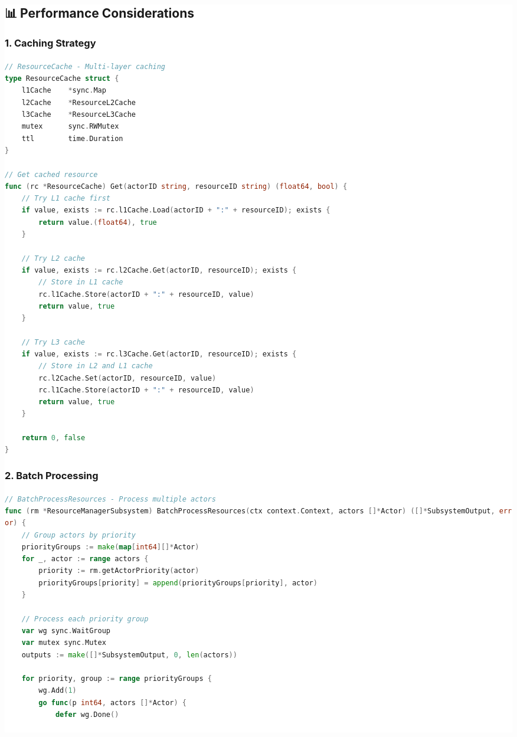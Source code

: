 ## 📊 **Performance Considerations**

### **1. Caching Strategy**

```go
// ResourceCache - Multi-layer caching
type ResourceCache struct {
    l1Cache    *sync.Map
    l2Cache    *ResourceL2Cache
    l3Cache    *ResourceL3Cache
    mutex      sync.RWMutex
    ttl        time.Duration
}

// Get cached resource
func (rc *ResourceCache) Get(actorID string, resourceID string) (float64, bool) {
    // Try L1 cache first
    if value, exists := rc.l1Cache.Load(actorID + ":" + resourceID); exists {
        return value.(float64), true
    }
    
    // Try L2 cache
    if value, exists := rc.l2Cache.Get(actorID, resourceID); exists {
        // Store in L1 cache
        rc.l1Cache.Store(actorID + ":" + resourceID, value)
        return value, true
    }
    
    // Try L3 cache
    if value, exists := rc.l3Cache.Get(actorID, resourceID); exists {
        // Store in L2 and L1 cache
        rc.l2Cache.Set(actorID, resourceID, value)
        rc.l1Cache.Store(actorID + ":" + resourceID, value)
        return value, true
    }
    
    return 0, false
}
```

### **2. Batch Processing**

```go
// BatchProcessResources - Process multiple actors
func (rm *ResourceManagerSubsystem) BatchProcessResources(ctx context.Context, actors []*Actor) ([]*SubsystemOutput, error) {
    // Group actors by priority
    priorityGroups := make(map[int64][]*Actor)
    for _, actor := range actors {
        priority := rm.getActorPriority(actor)
        priorityGroups[priority] = append(priorityGroups[priority], actor)
    }
    
    // Process each priority group
    var wg sync.WaitGroup
    var mutex sync.Mutex
    outputs := make([]*SubsystemOutput, 0, len(actors))
    
    for priority, group := range priorityGroups {
        wg.Add(1)
        go func(p int64, actors []*Actor) {
            defer wg.Done()
            
```